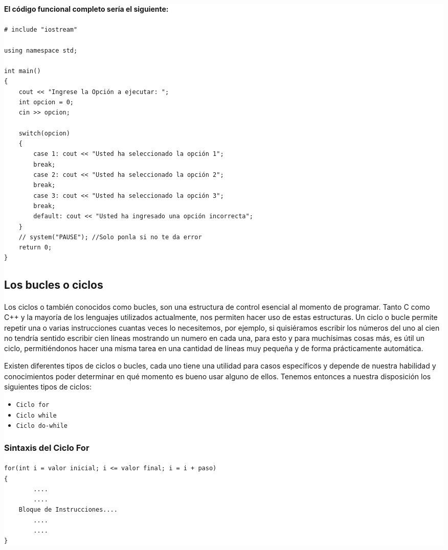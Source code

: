 #### El código funcional completo sería el siguiente:

    # include "iostream"

    using namespace std;

    int main()
    {
        cout << "Ingrese la Opción a ejecutar: ";
        int opcion = 0;
        cin >> opcion;
    
        switch(opcion)
        {
            case 1: cout << "Usted ha seleccionado la opción 1";
            break;
            case 2: cout << "Usted ha seleccionado la opción 2";
            break;
            case 3: cout << "Usted ha seleccionado la opción 3";
            break;
            default: cout << "Usted ha ingresado una opción incorrecta";
        }
        // system("PAUSE"); //Solo ponla si no te da error
        return 0;
    }
    
## Los bucles o ciclos

Los ciclos o también conocidos como bucles, son una estructura de control esencial al momento de programar. Tanto C como C++ y la mayoría de los lenguajes utilizados actualmente, nos permiten hacer uso de estas estructuras. Un ciclo o bucle permite repetir una o varias instrucciones cuantas veces lo necesitemos, por ejemplo, si quisiéramos escribir los números del uno al cien no tendría sentido escribir cien líneas mostrando un numero en cada una, para esto y para muchísimas cosas más, es útil un ciclo, permitiéndonos hacer una misma tarea en una cantidad de líneas muy pequeña y de forma prácticamente automática.

Existen diferentes tipos de ciclos o bucles, cada uno tiene una utilidad para casos específicos y depende de nuestra habilidad y conocimientos poder determinar en qué momento es bueno usar alguno de ellos. Tenemos entonces a nuestra disposición los siguientes tipos de ciclos:

 - `Ciclo for`
 - `Ciclo while`
 - `Ciclo do-while` 

 ### Sintaxis del Ciclo For

    for(int i = valor inicial; i <= valor final; i = i + paso)
    {
            ....
            ....
        Bloque de Instrucciones....
            ....
            ....
    }
